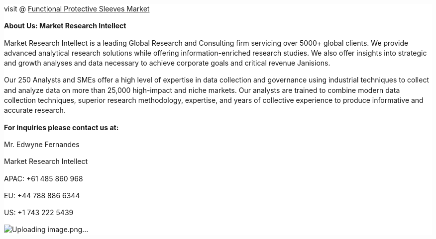 visit&nbsp;@</strong>&nbsp;</span><span class="font-[700]"><a href="https://www.marketresearchintellect.com/product/global-functional-protective-sleeves-market/?utm_source=Linkedin&utm_medium=846" target="_blank" data-tracking-control-name="article-ssr-frontend-pulse_little-text-block" data-tracking-will-navigate="" data-test-link="">Functional Protective Sleeves Market</a></span></p><p><strong><span class="font-[700]">About Us: Market Research Intellect</span></strong></p><p><span class="">Market Research Intellect is a leading Global Research and Consulting firm servicing over 5000+ global clients. We provide advanced analytical research solutions while offering information-enriched research studies.&nbsp;</span>We also offer insights into strategic and growth analyses and data necessary to achieve corporate goals and critical revenue Janisions.</p><p><span class="">Our 250 Analysts and SMEs offer a high level of expertise in data collection and governance using industrial techniques to collect and analyze data on more than 25,000 high-impact and niche markets. Our analysts are trained to combine modern data collection techniques, superior research methodology, expertise, and years of collective experience to produce informative and accurate research.</span></p><p><strong>For inquiries please contact us at:</strong></p><p>Mr. Edwyne Fernandes</p><p>Market Research Intellect</p><p>APAC: +61 485 860 968</p><p>EU: +44 788 886 6344</p><p>US: +1 743 222 5439</p>
![Uploading image.png…]()
